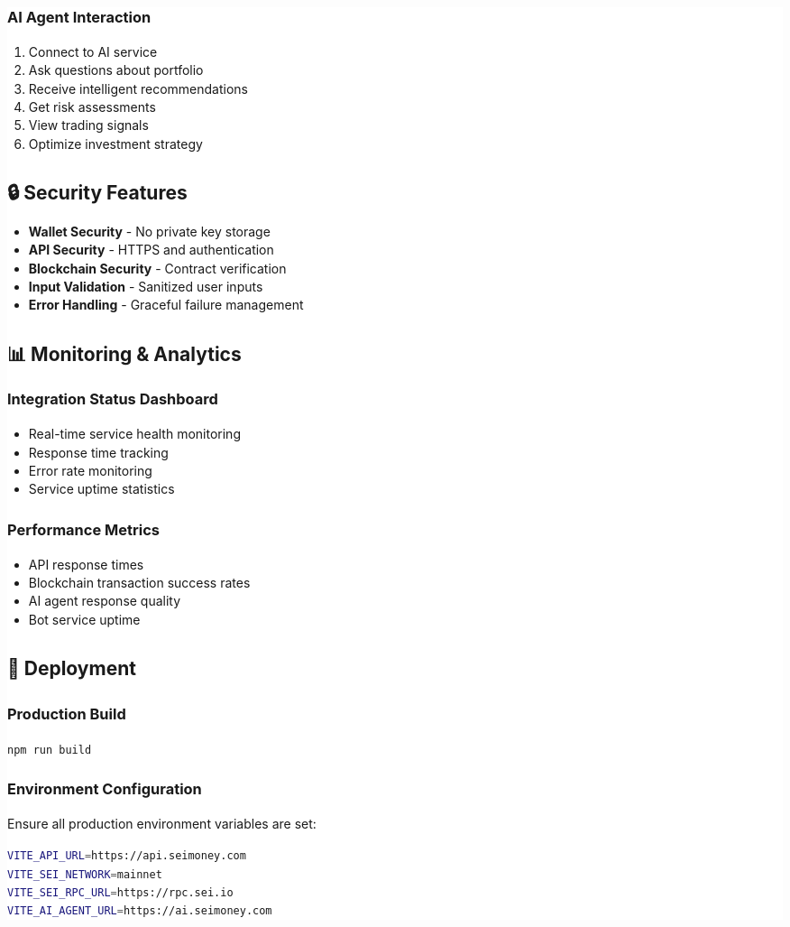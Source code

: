 ### AI Agent Interaction

1. Connect to AI service
2. Ask questions about portfolio
3. Receive intelligent recommendations
4. Get risk assessments
5. View trading signals
6. Optimize investment strategy

## 🔒 **Security Features**

- **Wallet Security** - No private key storage
- **API Security** - HTTPS and authentication
- **Blockchain Security** - Contract verification
- **Input Validation** - Sanitized user inputs
- **Error Handling** - Graceful failure management

## 📊 **Monitoring & Analytics**

### Integration Status Dashboard

- Real-time service health monitoring
- Response time tracking
- Error rate monitoring
- Service uptime statistics

### Performance Metrics

- API response times
- Blockchain transaction success rates
- AI agent response quality
- Bot service uptime

## 🚀 **Deployment**

### Production Build

```bash
npm run build
```

### Environment Configuration

Ensure all production environment variables are set:

```bash
VITE_API_URL=https://api.seimoney.com
VITE_SEI_NETWORK=mainnet
VITE_SEI_RPC_URL=https://rpc.sei.io
VITE_AI_AGENT_URL=https://ai.seimoney.com
```
